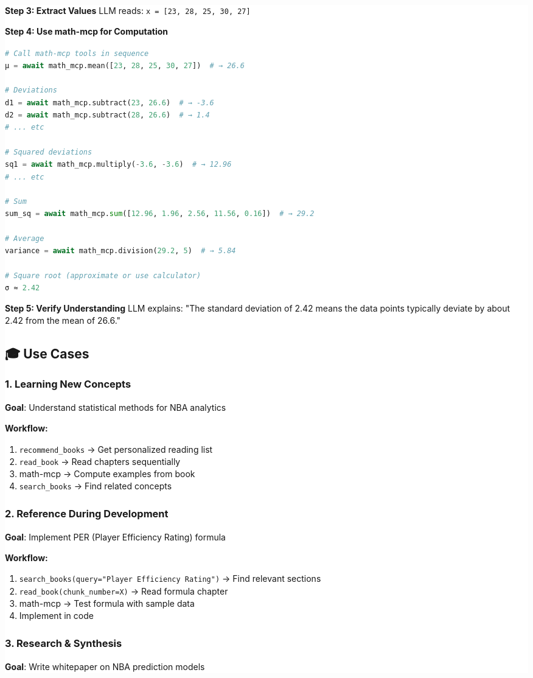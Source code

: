 **Step 3: Extract Values**
LLM reads: `x = [23, 28, 25, 30, 27]`

**Step 4: Use math-mcp for Computation**
```python
# Call math-mcp tools in sequence
μ = await math_mcp.mean([23, 28, 25, 30, 27])  # → 26.6

# Deviations
d1 = await math_mcp.subtract(23, 26.6)  # → -3.6
d2 = await math_mcp.subtract(28, 26.6)  # → 1.4
# ... etc

# Squared deviations
sq1 = await math_mcp.multiply(-3.6, -3.6)  # → 12.96
# ... etc

# Sum
sum_sq = await math_mcp.sum([12.96, 1.96, 2.56, 11.56, 0.16])  # → 29.2

# Average
variance = await math_mcp.division(29.2, 5)  # → 5.84

# Square root (approximate or use calculator)
σ ≈ 2.42
```

**Step 5: Verify Understanding**
LLM explains: "The standard deviation of 2.42 means the data points typically deviate by about 2.42 from the mean of 26.6."

## 🎓 Use Cases

### 1. Learning New Concepts
**Goal**: Understand statistical methods for NBA analytics

**Workflow:**
1. `recommend_books` → Get personalized reading list
2. `read_book` → Read chapters sequentially
3. math-mcp → Compute examples from book
4. `search_books` → Find related concepts

### 2. Reference During Development
**Goal**: Implement PER (Player Efficiency Rating) formula

**Workflow:**
1. `search_books(query="Player Efficiency Rating")` → Find relevant sections
2. `read_book(chunk_number=X)` → Read formula chapter
3. math-mcp → Test formula with sample data
4. Implement in code

### 3. Research & Synthesis
**Goal**: Write whitepaper on NBA prediction models
